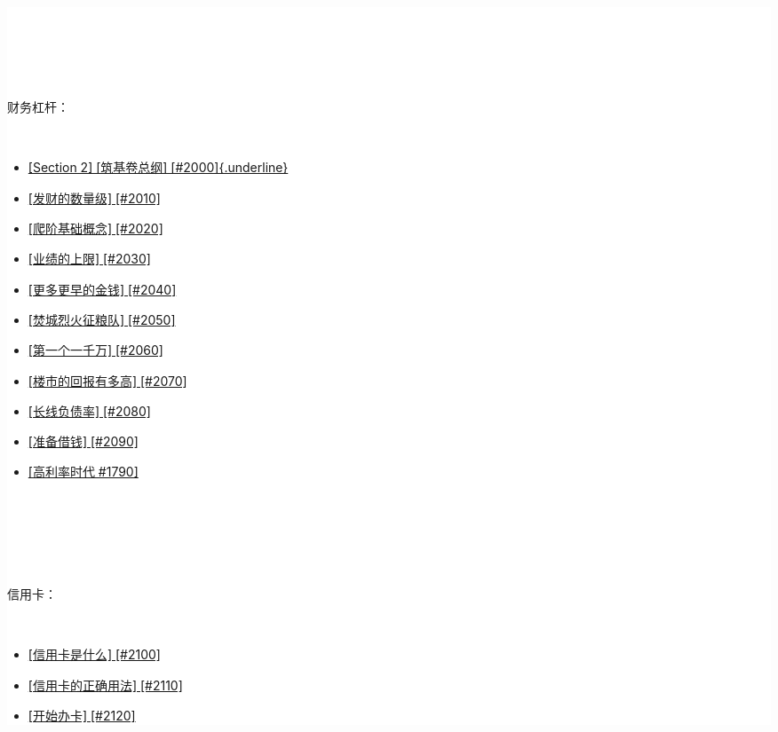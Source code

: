 

 

 

财务杠杆：

 

-   [[Section
    2] [筑基卷总纲] [\#2000]{.underline}](http://mp.weixin.qq.com/s?__biz=MzAxNTMxMTc0MA==&mid=2651014681&idx=1&sn=86321b0f46693cfdd3b762756c15c02a&scene=21#wechat_redirect)

-   [[发财的数量级] [\#2010]](http://mp.weixin.qq.com/s?__biz=MzAxNTMxMTc0MA==&mid=2651014684&idx=1&sn=a82bbe674f731f8de86b0b165cf0eaee&scene=21#wechat_redirect)

-   [[爬阶基础概念] [\#2020]](http://mp.weixin.qq.com/s?__biz=MzAxNTMxMTc0MA==&mid=2651014689&idx=1&sn=8c48c97beb13a8a31c7fdddf92b51470&scene=21#wechat_redirect)

-   [[业绩的上限] [\#2030]](http://mp.weixin.qq.com/s?__biz=MzAxNTMxMTc0MA==&mid=2651014693&idx=1&sn=542fd158ef54081133956b8e7bb9c887&scene=21#wechat_redirect)

-   [[更多更早的金钱] [\#2040]](http://mp.weixin.qq.com/s?__biz=MzAxNTMxMTc0MA==&mid=2651014700&idx=1&sn=afe95be2d14493541e7d4074652e0669&scene=21#wechat_redirect)

-   [[焚城烈火征粮队] [\#2050]](http://mp.weixin.qq.com/s?__biz=MzAxNTMxMTc0MA==&mid=2651014705&idx=1&sn=20fe7e982eeca19e1f517412b2489278&scene=21#wechat_redirect)

-   [[第一个一千万] [\#2060]](http://mp.weixin.qq.com/s?__biz=MzAxNTMxMTc0MA==&mid=2651014713&idx=1&sn=7032dd4dd4ee1e23f2feb53c000bd898&scene=21#wechat_redirect)

-   [[楼市的回报有多高] [\#2070]](http://mp.weixin.qq.com/s?__biz=MzAxNTMxMTc0MA==&mid=2651014724&idx=1&sn=6f8e68cd2c77c1e7fe2d4c321d714456&scene=21#wechat_redirect)

-   [[长线负债率] [\#2080]](http://mp.weixin.qq.com/s?__biz=MzAxNTMxMTc0MA==&mid=2651014727&idx=1&sn=b64eae1b2a0b201fd8676aa3286849e4&scene=21#wechat_redirect)

-   [[准备借钱] [\#2090]](http://mp.weixin.qq.com/s?__biz=MzAxNTMxMTc0MA==&mid=2651014730&idx=1&sn=a5c3d7d11c7c84505e4d93564e4322da&scene=21#wechat_redirect)

-   [[高利率时代
    \#1790]](http://mp.weixin.qq.com/s?__biz=MzAxNTMxMTc0MA==&mid=2651017579&idx=1&sn=7f9ad4ca55763a48e680cafacea12603&chksm=80720778b7058e6e843f16e79b4d6786b66777b8570b3cfb9efc9492578cf38b32cd511212b1&scene=21#wechat_redirect)

 

 

 

信用卡：

 

-   [[信用卡是什么] [\#2100]](http://mp.weixin.qq.com/s?__biz=MzAxNTMxMTc0MA==&mid=2651014735&idx=1&sn=403c8f3bf5495a54216f1f7f6e610cc6&scene=21#wechat_redirect)

-   [[信用卡的正确用法] [\#2110]](http://mp.weixin.qq.com/s?__biz=MzAxNTMxMTc0MA==&mid=2651014736&idx=1&sn=7e84d4f6619f8d3251791149c0aa07a2&scene=21#wechat_redirect)

-   [[开始办卡] [\#2120]](http://mp.weixin.qq.com/s?__biz=MzAxNTMxMTc0MA==&mid=2651014740&idx=1&sn=109ed5aaa66bb2495311ec553c16209b&scene=21#wechat_redirect)
